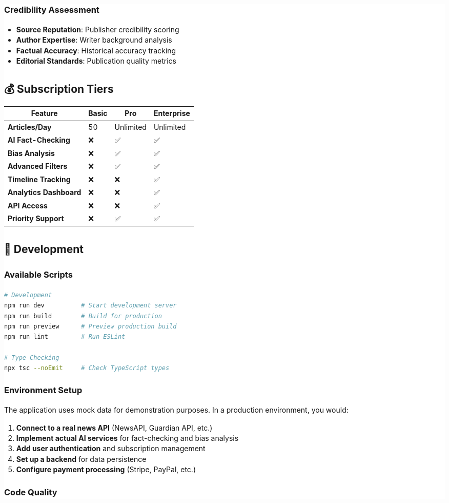 ### Credibility Assessment
- **Source Reputation**: Publisher credibility scoring
- **Author Expertise**: Writer background analysis
- **Factual Accuracy**: Historical accuracy tracking
- **Editorial Standards**: Publication quality metrics

## 💰 Subscription Tiers

| Feature | Basic | Pro | Enterprise |
|---------|-------|-----|------------|
| **Articles/Day** | 50 | Unlimited | Unlimited |
| **AI Fact-Checking** | ❌ | ✅ | ✅ |
| **Bias Analysis** | ❌ | ✅ | ✅ |
| **Advanced Filters** | ❌ | ✅ | ✅ |
| **Timeline Tracking** | ❌ | ❌ | ✅ |
| **Analytics Dashboard** | ❌ | ❌ | ✅ |
| **API Access** | ❌ | ❌ | ✅ |
| **Priority Support** | ❌ | ✅ | ✅ |

## 🔧 Development

### Available Scripts

```bash
# Development
npm run dev          # Start development server
npm run build        # Build for production
npm run preview      # Preview production build
npm run lint         # Run ESLint

# Type Checking
npx tsc --noEmit     # Check TypeScript types
```

### Environment Setup

The application uses mock data for demonstration purposes. In a production environment, you would:

1. **Connect to a real news API** (NewsAPI, Guardian API, etc.)
2. **Implement actual AI services** for fact-checking and bias analysis
3. **Add user authentication** and subscription management
4. **Set up a backend** for data persistence
5. **Configure payment processing** (Stripe, PayPal, etc.)

### Code Quality
